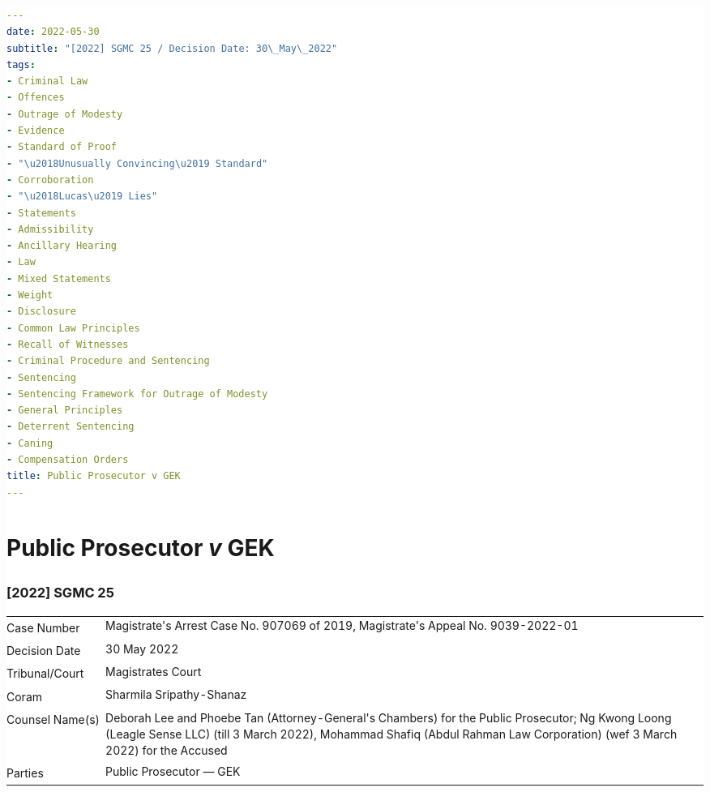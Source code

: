 ```yaml
---
date: 2022-05-30
subtitle: "[2022] SGMC 25 / Decision Date: 30\_May\_2022"
tags:
- Criminal Law
- Offences
- Outrage of Modesty
- Evidence
- Standard of Proof
- "\u2018Unusually Convincing\u2019 Standard"
- Corroboration
- "\u2018Lucas\u2019 Lies"
- Statements
- Admissibility
- Ancillary Hearing
- Law
- Mixed Statements
- Weight
- Disclosure
- Common Law Principles
- Recall of Witnesses
- Criminal Procedure and Sentencing
- Sentencing
- Sentencing Framework for Outrage of Modesty
- General Principles
- Deterrent Sentencing
- Caning
- Compensation Orders
title: Public Prosecutor v GEK
---
```

# Public Prosecutor _v_ GEK  

### \[2022\] SGMC 25

<table id="info-table"><tbody><tr class="info-row"><td class="txt-label" style="padding: 4px 0px; white-space: nowrap" valign="top">Case Number</td><td class="txt-body">Magistrate's Arrest Case No. 907069 of 2019, Magistrate's Appeal No. 9039-2022-01</td></tr><tr class="info-row"><td class="txt-label" style="padding: 4px 0px; white-space: nowrap" valign="top">Decision Date</td><td class="txt-body">30 May 2022</td></tr><tr class="info-row"><td class="txt-label" style="padding: 4px 0px; white-space: nowrap" valign="top">Tribunal/Court</td><td class="txt-body">Magistrates Court</td></tr><tr class="info-row"><td class="txt-label" style="padding: 4px 0px; white-space: nowrap" valign="top">Coram</td><td class="txt-body">Sharmila Sripathy-Shanaz</td></tr><tr class="info-row"><td class="txt-label" style="padding: 4px 0px; white-space: nowrap" valign="top">Counsel Name(s)</td><td class="txt-body">Deborah Lee and Phoebe Tan (Attorney-General's Chambers) for the Public Prosecutor; Ng Kwong Loong (Leagle Sense LLC) (till 3 March 2022), Mohammad Shafiq (Abdul Rahman Law Corporation) (wef 3 March 2022) for the Accused</td></tr><tr class="info-row"><td class="txt-label" style="padding: 4px 0px; white-space: nowrap" valign="top">Parties</td><td class="txt-body">Public Prosecutor — GEK</td></tr></tbody></table>
